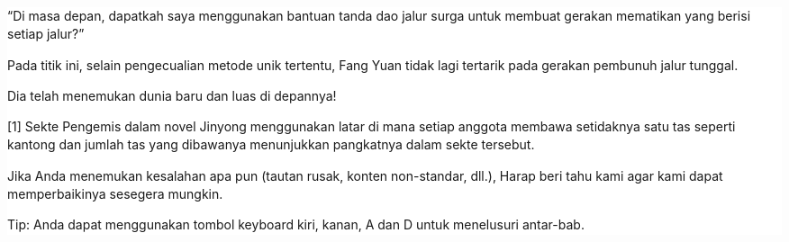 “Di masa depan, dapatkah saya menggunakan bantuan tanda dao jalur surga untuk membuat gerakan mematikan yang berisi setiap jalur?”

Pada titik ini, selain pengecualian metode unik tertentu, Fang Yuan tidak lagi tertarik pada gerakan pembunuh jalur tunggal.

Dia telah menemukan dunia baru dan luas di depannya!

[1] Sekte Pengemis dalam novel Jinyong menggunakan latar di mana setiap anggota membawa setidaknya satu tas seperti kantong dan jumlah tas yang dibawanya menunjukkan pangkatnya dalam sekte tersebut.

Jika Anda menemukan kesalahan apa pun (tautan rusak, konten non-standar, dll.), Harap beri tahu kami agar kami dapat memperbaikinya sesegera mungkin.

Tip: Anda dapat menggunakan tombol keyboard kiri, kanan, A dan D untuk menelusuri antar-bab.